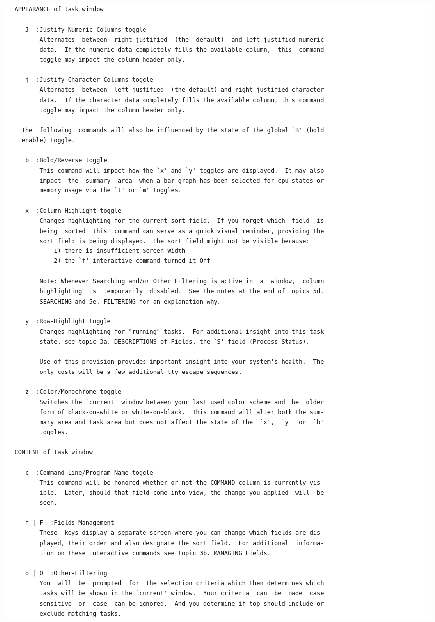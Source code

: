        APPEARANCE of task window

          J  :Justify-Numeric-Columns toggle
              Alternates  between  right-justified  (the  default)  and left-justified numeric
              data.  If the numeric data completely fills the available column,  this  command
              toggle may impact the column header only.

          j  :Justify-Character-Columns toggle
              Alternates  between  left-justified  (the default) and right-justified character
              data.  If the character data completely fills the available column, this command
              toggle may impact the column header only.

         The  following  commands will also be influenced by the state of the global `B' (bold
         enable) toggle.

          b  :Bold/Reverse toggle
              This command will impact how the `x' and `y' toggles are displayed.  It may also
              impact  the  summary  area  when a bar graph has been selected for cpu states or
              memory usage via the `t' or `m' toggles.

          x  :Column-Highlight toggle
              Changes highlighting for the current sort field.  If you forget which  field  is
              being  sorted  this  command can serve as a quick visual reminder, providing the
              sort field is being displayed.  The sort field might not be visible because:
                  1) there is insufficient Screen Width
                  2) the `f' interactive command turned it Off

              Note: Whenever Searching and/or Other Filtering is active in  a  window,  column
              highlighting  is  temporarily  disabled.  See the notes at the end of topics 5d.
              SEARCHING and 5e. FILTERING for an explanation why.

          y  :Row-Highlight toggle
              Changes highlighting for "running" tasks.  For additional insight into this task
              state, see topic 3a. DESCRIPTIONS of Fields, the `S' field (Process Status).

              Use of this provision provides important insight into your system's health.  The
              only costs will be a few additional tty escape sequences.

          z  :Color/Monochrome toggle
              Switches the `current' window between your last used color scheme and the  older
              form of black-on-white or white-on-black.  This command will alter both the sum‐
              mary area and task area but does not affect the state of the  `x',  `y'  or  `b'
              toggles.

       CONTENT of task window

          c  :Command-Line/Program-Name toggle
              This command will be honored whether or not the COMMAND column is currently vis‐
              ible.  Later, should that field come into view, the change you applied  will  be
              seen.

          f | F  :Fields-Management
              These  keys display a separate screen where you can change which fields are dis‐
              played, their order and also designate the sort field.  For additional  informa‐
              tion on these interactive commands see topic 3b. MANAGING Fields.

          o | O  :Other-Filtering
              You  will  be  prompted  for  the selection criteria which then determines which
              tasks will be shown in the `current' window.  Your criteria  can  be  made  case
              sensitive  or  case  can be ignored.  And you determine if top should include or
              exclude matching tasks.
